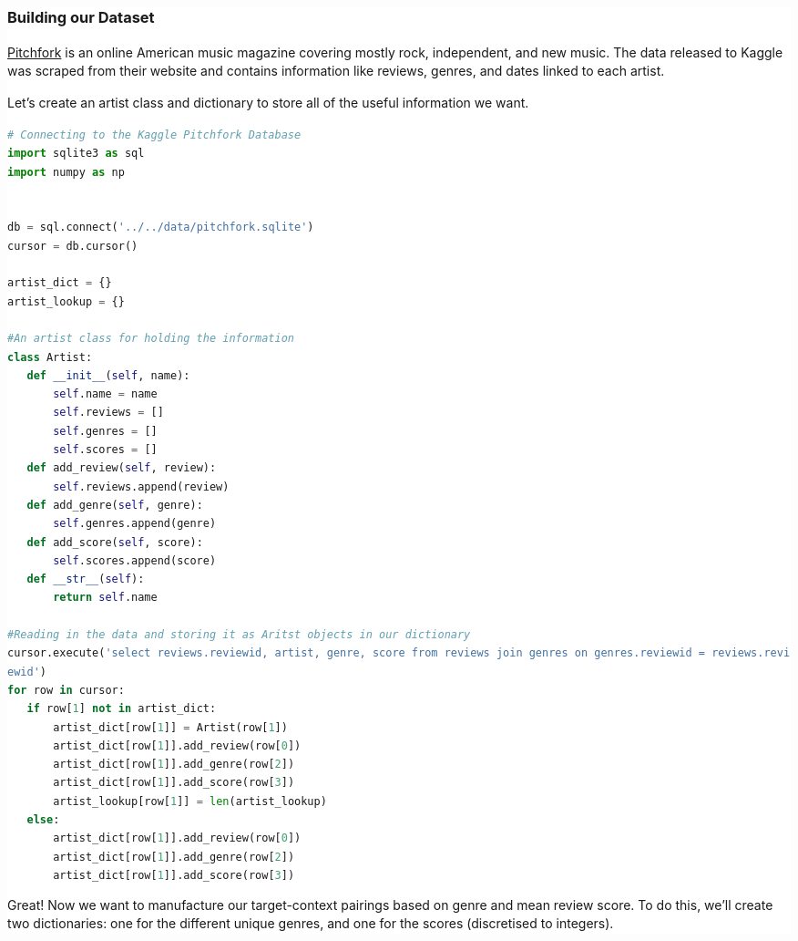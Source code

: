 ### Building our Dataset

[Pitchfork](https://pitchfork.com/) is an online American music magazine covering mostly rock, independent, and new music. The data released to Kaggle was scraped from their website and contains information like reviews, genres, and dates linked to each artist.

Let’s create an artist class and dictionary to store all of the useful information we want.

 ```python
# Connecting to the Kaggle Pitchfork Database
import sqlite3 as sql
import numpy as np


db = sql.connect('../../data/pitchfork.sqlite')
cursor = db.cursor()

artist_dict = {}
artist_lookup = {}

#An artist class for holding the information
class Artist:
    def __init__(self, name):
        self.name = name
        self.reviews = []
        self.genres = []
        self.scores = []
    def add_review(self, review):
        self.reviews.append(review)
    def add_genre(self, genre):
        self.genres.append(genre)
    def add_score(self, score):
        self.scores.append(score)
    def __str__(self):
        return self.name

#Reading in the data and storing it as Aritst objects in our dictionary
cursor.execute('select reviews.reviewid, artist, genre, score from reviews join genres on genres.reviewid = reviews.reviewid')
for row in cursor:
    if row[1] not in artist_dict:
        artist_dict[row[1]] = Artist(row[1])
        artist_dict[row[1]].add_review(row[0])
        artist_dict[row[1]].add_genre(row[2])
        artist_dict[row[1]].add_score(row[3])
        artist_lookup[row[1]] = len(artist_lookup)
    else:
        artist_dict[row[1]].add_review(row[0])
        artist_dict[row[1]].add_genre(row[2])
        artist_dict[row[1]].add_score(row[3])
 ```

Great! Now we want to manufacture our target-context pairings based on genre and mean review score. To do this, we’ll create two dictionaries: one for the different unique genres, and one for the scores (discretised to integers).
